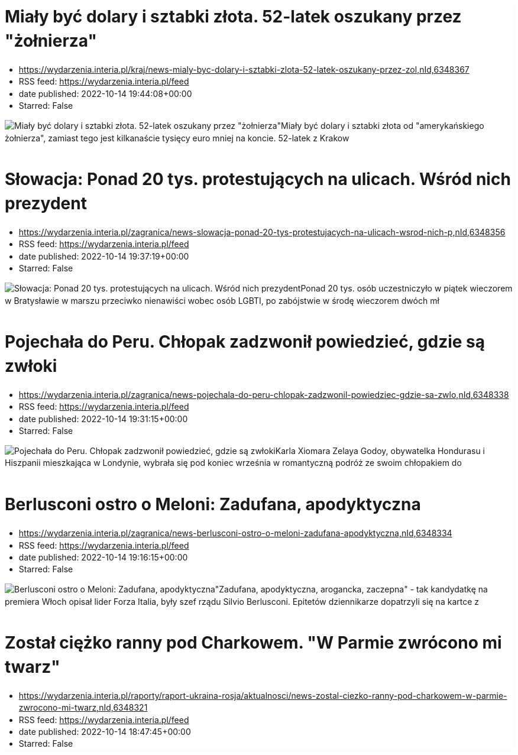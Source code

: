 # Miały być dolary i sztabki złota. 52-latek oszukany przez "żołnierza"
 - https://wydarzenia.interia.pl/kraj/news-mialy-byc-dolary-i-sztabki-zlota-52-latek-oszukany-przez-zol,nId,6348367
 - RSS feed: https://wydarzenia.interia.pl/feed
 - date published: 2022-10-14 19:44:08+00:00
 - Starred: False

<p><a href="https://wydarzenia.interia.pl/kraj/news-mialy-byc-dolary-i-sztabki-zlota-52-latek-oszukany-przez-zol,nId,6348367"><img align="left" alt="Miały być dolary i sztabki złota. 52-latek oszukany przez &quot;żołnierza&quot;" src="https://i.iplsc.com/mialy-byc-dolary-i-sztabki-zlota-52-latek-oszukany-przez-zol/000D60KN9WR49Y6V-C321.jpg" /></a>Miały być dolary i sztabki złota od &quot;amerykańskiego żołnierza&quot;, zamiast tego jest kilkanaście tysięcy euro mniej na koncie. 52-latek z Krakow

# Słowacja: Ponad 20 tys. protestujących na ulicach. Wśród nich prezydent
 - https://wydarzenia.interia.pl/zagranica/news-slowacja-ponad-20-tys-protestujacych-na-ulicach-wsrod-nich-p,nId,6348356
 - RSS feed: https://wydarzenia.interia.pl/feed
 - date published: 2022-10-14 19:37:19+00:00
 - Starred: False

<p><a href="https://wydarzenia.interia.pl/zagranica/news-slowacja-ponad-20-tys-protestujacych-na-ulicach-wsrod-nich-p,nId,6348356"><img align="left" alt="Słowacja: Ponad 20 tys. protestujących na ulicach. Wśród nich prezydent" src="https://i.iplsc.com/slowacja-ponad-20-tys-protestujacych-na-ulicach-wsrod-nich-p/000G7BTLUOSYFA4R-C321.jpg" /></a>Ponad 20 tys. osób uczestniczyło w piątek wieczorem w Bratysławie w marszu przeciwko nienawiści wobec osób LGBTI, po zabójstwie w środę wieczorem dwóch mł

# Pojechała do Peru. Chłopak zadzwonił powiedzieć, gdzie są zwłoki
 - https://wydarzenia.interia.pl/zagranica/news-pojechala-do-peru-chlopak-zadzwonil-powiedziec-gdzie-sa-zwlo,nId,6348338
 - RSS feed: https://wydarzenia.interia.pl/feed
 - date published: 2022-10-14 19:31:15+00:00
 - Starred: False

<p><a href="https://wydarzenia.interia.pl/zagranica/news-pojechala-do-peru-chlopak-zadzwonil-powiedziec-gdzie-sa-zwlo,nId,6348338"><img align="left" alt="Pojechała do Peru. Chłopak zadzwonił powiedzieć, gdzie są zwłoki" src="https://i.iplsc.com/pojechala-do-peru-chlopak-zadzwonil-powiedziec-gdzie-sa-zwlo/000G7BU1W52U4YKX-C321.jpg" /></a>Karla Xiomara Zelaya Godoy, obywatelka Hondurasu i Hiszpanii mieszkająca w Londynie, wybrała się pod koniec września w romantyczną podróż ze swoim chłopakiem do 

# Berlusconi ostro o Meloni: Zadufana, apodyktyczna
 - https://wydarzenia.interia.pl/zagranica/news-berlusconi-ostro-o-meloni-zadufana-apodyktyczna,nId,6348334
 - RSS feed: https://wydarzenia.interia.pl/feed
 - date published: 2022-10-14 19:16:15+00:00
 - Starred: False

<p><a href="https://wydarzenia.interia.pl/zagranica/news-berlusconi-ostro-o-meloni-zadufana-apodyktyczna,nId,6348334"><img align="left" alt="Berlusconi ostro o Meloni: Zadufana, apodyktyczna" src="https://i.iplsc.com/berlusconi-ostro-o-meloni-zadufana-apodyktyczna/000G7BQW9TB4O27X-C321.jpg" /></a>&quot;Zadufana, apodyktyczna, arogancka, zaczepna&quot; - tak kandydatkę na premiera Włoch opisał lider Forza Italia, były szef rządu Silvio Berlusconi. Epitetów dziennikarze dopatrzyli się na kartce z 

# Został ciężko ranny pod Charkowem. "W Parmie zwrócono mi twarz"
 - https://wydarzenia.interia.pl/raporty/raport-ukraina-rosja/aktualnosci/news-zostal-ciezko-ranny-pod-charkowem-w-parmie-zwrocono-mi-twarz,nId,6348321
 - RSS feed: https://wydarzenia.interia.pl/feed
 - date published: 2022-10-14 18:47:45+00:00
 - Starred: False
